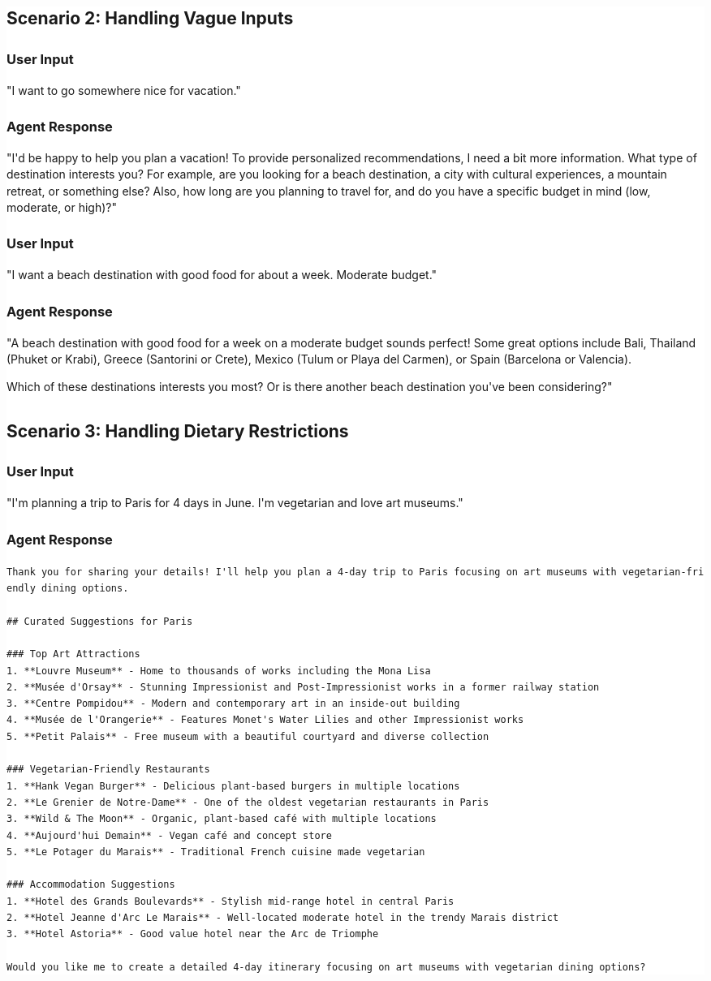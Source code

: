 ## Scenario 2: Handling Vague Inputs

### User Input
"I want to go somewhere nice for vacation."

### Agent Response
"I'd be happy to help you plan a vacation! To provide personalized recommendations, I need a bit more information. What type of destination interests you? For example, are you looking for a beach destination, a city with cultural experiences, a mountain retreat, or something else? Also, how long are you planning to travel for, and do you have a specific budget in mind (low, moderate, or high)?"

### User Input
"I want a beach destination with good food for about a week. Moderate budget."

### Agent Response
"A beach destination with good food for a week on a moderate budget sounds perfect! Some great options include Bali, Thailand (Phuket or Krabi), Greece (Santorini or Crete), Mexico (Tulum or Playa del Carmen), or Spain (Barcelona or Valencia).

Which of these destinations interests you most? Or is there another beach destination you've been considering?"

## Scenario 3: Handling Dietary Restrictions

### User Input
"I'm planning a trip to Paris for 4 days in June. I'm vegetarian and love art museums."

### Agent Response
```
Thank you for sharing your details! I'll help you plan a 4-day trip to Paris focusing on art museums with vegetarian-friendly dining options.

## Curated Suggestions for Paris

### Top Art Attractions
1. **Louvre Museum** - Home to thousands of works including the Mona Lisa
2. **Musée d'Orsay** - Stunning Impressionist and Post-Impressionist works in a former railway station
3. **Centre Pompidou** - Modern and contemporary art in an inside-out building
4. **Musée de l'Orangerie** - Features Monet's Water Lilies and other Impressionist works
5. **Petit Palais** - Free museum with a beautiful courtyard and diverse collection

### Vegetarian-Friendly Restaurants
1. **Hank Vegan Burger** - Delicious plant-based burgers in multiple locations
2. **Le Grenier de Notre-Dame** - One of the oldest vegetarian restaurants in Paris
3. **Wild & The Moon** - Organic, plant-based café with multiple locations
4. **Aujourd'hui Demain** - Vegan café and concept store
5. **Le Potager du Marais** - Traditional French cuisine made vegetarian

### Accommodation Suggestions
1. **Hotel des Grands Boulevards** - Stylish mid-range hotel in central Paris
2. **Hotel Jeanne d'Arc Le Marais** - Well-located moderate hotel in the trendy Marais district
3. **Hotel Astoria** - Good value hotel near the Arc de Triomphe

Would you like me to create a detailed 4-day itinerary focusing on art museums with vegetarian dining options?
```
